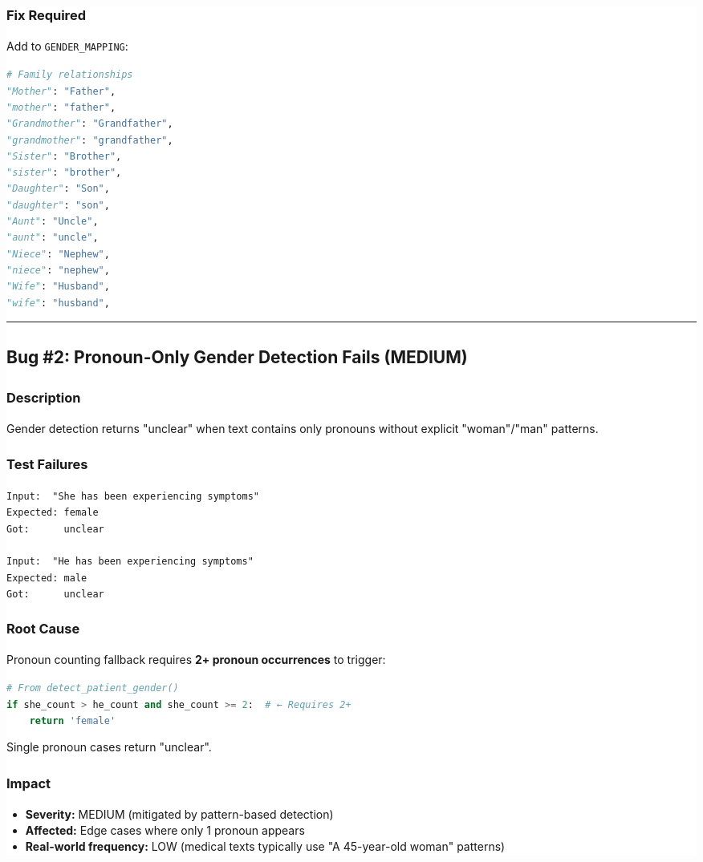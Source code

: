 ### Fix Required
Add to `GENDER_MAPPING`:
```python
# Family relationships
"Mother": "Father",
"mother": "father",
"Grandmother": "Grandfather",
"grandmother": "grandfather",
"Sister": "Brother",
"sister": "brother",
"Daughter": "Son",
"daughter": "son",
"Aunt": "Uncle",
"aunt": "uncle",
"Niece": "Nephew",
"niece": "nephew",
"Wife": "Husband",
"wife": "husband",
```

---

## Bug #2: Pronoun-Only Gender Detection Fails (MEDIUM)

### Description
Gender detection returns "unclear" when text contains only pronouns without explicit "woman"/"man" patterns.

### Test Failures
```
Input:  "She has been experiencing symptoms"
Expected: female
Got:      unclear

Input:  "He has been experiencing symptoms"
Expected: male
Got:      unclear
```

### Root Cause
Pronoun counting fallback requires **2+ pronoun occurrences** to trigger:

```python
# From detect_patient_gender()
if she_count > he_count and she_count >= 2:  # ← Requires 2+
    return 'female'
```

Single pronoun cases return "unclear".

### Impact
- **Severity:** MEDIUM (mitigated by pattern-based detection)
- **Affected:** Edge cases where only 1 pronoun appears
- **Real-world frequency:** LOW (medical texts typically use "A 45-year-old woman" patterns)
